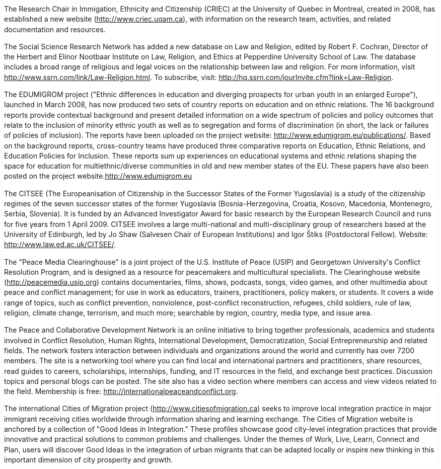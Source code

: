 The Research Chair in Immigation, Ethnicity and Citizenship (CRIEC) at the University of Quebec in Montreal, created in 2008, has established a new website (<http://www.criec.uqam.ca>), with information on the research team, activities, and related documentation and resources.

The Social Science Research Network has added a new database on Law and Religion, edited by Robert F. Cochran, Director of the Herbert and Elinor Nootbaar Institute on Law, Religion, and Ethics at Pepperdine University School of Law. The database includes a broad range of religious and legal voices on the relationship between law and religion. For more information, visit <http://www.ssrn.com/link/Law-Religion.html>. To subscribe, visit: <http://hq.ssrn.com/jourInvite.cfm?link=Law-Religion>.

The EDUMIGROM project ("Ethnic differences in education and diverging prospects for urban youth in an enlarged Europe"), launched in March 2008, has now produced two sets of country reports on education and on ethnic relations. The 16 background reports provide contextual background and present detailed information on a wide spectrum of policies and policy outcomes that relate to the inclusion of minority ethnic youth as well as to segregation and forms of discrimination (in short, the lack or failures of policies of inclusion). The reports have been uploaded on the project website: <http://www.edumigrom.eu/publications/>. Based on the background reports, cross-country teams have produced three comparative reports on Education, Ethnic Relations, and Education Policies for Inclusion. These reports sum up experiences on educational systems and ethnic relations shaping the space for education for multiethnic/diverse communities in old and new member states of the EU. These papers have also been posted on the project website.<http://www.edumigrom.eu>

The CITSEE (The Europeanisation of Citizenship in the Successor States of the Former Yugoslavia) is a study of the citizenship regimes of the seven successor states of the former Yugoslavia (Bosnia-Herzegovina, Croatia, Kosovo, Macedonia, Montenegro, Serbia, Slovenia). It is funded by an Advanced Investigator Award for basic research by the European Research Council and runs for five years from 1 April 2009\. CITSEE involves a large multi-national and multi-disciplinary group of researchers based at the University of Edinburgh, led by Jo Shaw (Salvesen Chair of European Institutions) and Igor Štiks (Postdoctoral Fellow). Website: <http://www.law.ed.ac.uk/CITSEE/>.

The "Peace Media Clearinghouse" is a joint project of the U.S. Institute of Peace (USIP) and Georgetown University's Conflict Resolution Program, and is designed as a resource for peacemakers and multicultural specialists. The Clearinghouse website (<http://peacemedia.usip.org>) contains documentaries, films, shows, podcasts, songs, video games, and other multimedia about peace and conflict management; for use in work as educators, trainers, practitioners, policy makers, or students. It covers a wide range of topics, such as conflict prevention, nonviolence, post-conflict reconstruction, refugees, child soldiers, rule of law, religion, climate change, terrorism, and much more; searchable by region, country, media type, and issue area.

The Peace and Collaborative Development Network is an online initiative to bring together professionals, academics and students involved in Conflict Resolution, Human Rights, International Development, Democratization, Social Entrepreneurship and related fields. The network fosters interaction between individuals and organizations around the world and currently has over 7200 members. The site is a networking tool where you can find local and international partners and practitioners, share resources, read guides to careers, scholarships, internships, funding, and IT resources in the field, and exchange best practices. Discussion topics and personal blogs can be posted. The site also has a video section where members can access and view videos related to the field. Membership is free: <http://internationalpeaceandconflict.org>.

The international Cities of Migration project (<http://www.citiesofmigration.ca>) seeks to improve local integration practice in major immigrant receiving cities worldwide through information sharing and learning exchange. The Cities of Migration website is anchored by a collection of "Good Ideas in Integration." These profiles showcase good city-level integration practices that provide innovative and practical solutions to common problems and challenges. Under the themes of Work, Live, Learn, Connect and Plan, users will discover Good Ideas in the integration of urban migrants that can be adapted locally or inspire new thinking in this important dimension of city prosperity and growth.
